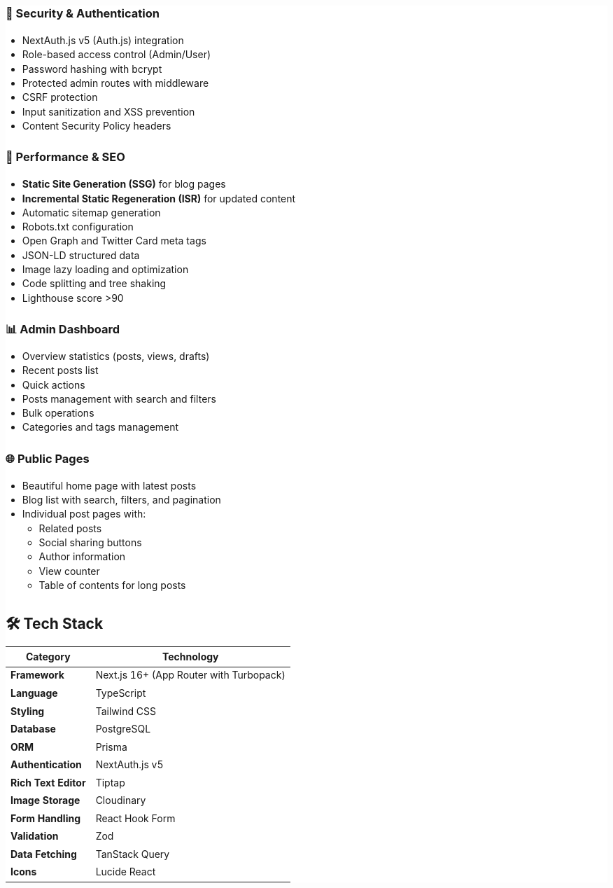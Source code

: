### 🔐 Security & Authentication
- NextAuth.js v5 (Auth.js) integration
- Role-based access control (Admin/User)
- Password hashing with bcrypt
- Protected admin routes with middleware
- CSRF protection
- Input sanitization and XSS prevention
- Content Security Policy headers

### 🚀 Performance & SEO
- **Static Site Generation (SSG)** for blog pages
- **Incremental Static Regeneration (ISR)** for updated content
- Automatic sitemap generation
- Robots.txt configuration
- Open Graph and Twitter Card meta tags
- JSON-LD structured data
- Image lazy loading and optimization
- Code splitting and tree shaking
- Lighthouse score >90

### 📊 Admin Dashboard
- Overview statistics (posts, views, drafts)
- Recent posts list
- Quick actions
- Posts management with search and filters
- Bulk operations
- Categories and tags management

### 🌐 Public Pages
- Beautiful home page with latest posts
- Blog list with search, filters, and pagination
- Individual post pages with:
  - Related posts
  - Social sharing buttons
  - Author information
  - View counter
  - Table of contents for long posts

## 🛠️ Tech Stack

| Category | Technology |
|----------|-----------|
| **Framework** | Next.js 16+ (App Router with Turbopack) |
| **Language** | TypeScript |
| **Styling** | Tailwind CSS |
| **Database** | PostgreSQL |
| **ORM** | Prisma |
| **Authentication** | NextAuth.js v5 |
| **Rich Text Editor** | Tiptap |
| **Image Storage** | Cloudinary |
| **Form Handling** | React Hook Form |
| **Validation** | Zod |
| **Data Fetching** | TanStack Query |
| **Icons** | Lucide React |